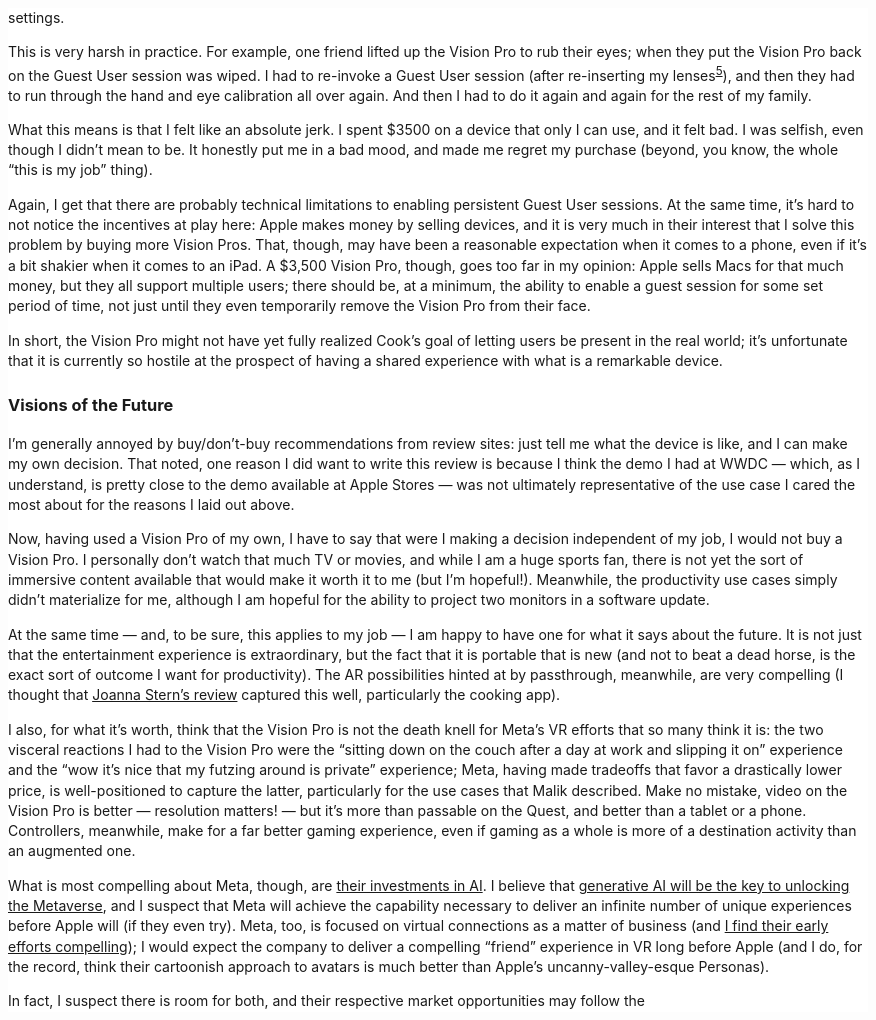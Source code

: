 settings.</p></blockquote><p>This is very harsh in practice. For example, one friend lifted up the Vision Pro to rub their eyes; when they put the Vision Pro back on the Guest User session was wiped. I had to re-invoke a Guest User session (after re-inserting my lenses<sup id="rf5-12278"><a href="https://stratechery.com/2024/the-apple-vision-pro/#fn5-12278" title="At this stage in my life, I much prefer wearing glasses (I can&#8217;t have LASIK surgery), so I need the Zeiss lens inserts; they are easy-to-use, but they do make the Vision Pro worse in my experience. First, eye-tracking worked much better without them, and second, bright scenes will induce reflections on the lenses that are very distracting. Moreover, if you stop using the lenses and switch to contacts, you have to re-do hand and eye calibration and re-setup Optic ID" rel="footnote">5</a></sup>), and then they had to run through the hand and eye calibration all over again. And then I had to do it again and again for the rest of my family.</p><p>What this means is that I felt like an absolute jerk. I spent $3500 on a device that only I can use, and it felt bad. I was selfish, even though I didn&#8217;t mean to be. It honestly put me in a bad mood, and made me regret my purchase (beyond, you know, the whole &#8220;this is my job&#8221; thing).</p><p>Again, I get that there are probably technical limitations to enabling persistent Guest User sessions. At the same time, it&#8217;s hard to not notice the incentives at play here: Apple makes money by selling devices, and it is very much in their interest that I solve this problem by buying more Vision Pros. That, though, may have been a reasonable expectation when it comes to a phone, even if it&#8217;s a bit shakier when it comes to an iPad. A $3,500 Vision Pro, though, goes too far in my opinion: Apple sells Macs for that much money, but they all support multiple users; there should be, at a minimum, the ability to enable a guest session for some set period of time, not just until they even temporarily remove the Vision Pro from their face.</p><p>In short, the Vision Pro might not have yet fully realized Cook&#8217;s goal of letting users be present in the real world; it&#8217;s unfortunate that it is currently so hostile at the prospect of having a shared experience with what is a remarkable device.</p><h3>Visions of the Future</h3><p>I&#8217;m generally annoyed by buy/don&#8217;t-buy recommendations from review sites: just tell me what the device is like, and I can make my own decision. That noted, one reason I did want to write this review is because I think the demo I had at WWDC — which, as I understand, is pretty close to the demo available at Apple Stores — was not ultimately representative of the use case I cared the most about for the reasons I laid out above.</p><p>Now, having used a Vision Pro of my own, I have to say that were I making a decision independent of my job, I would not buy a Vision Pro. I personally don&#8217;t watch that much TV or movies, and while I am a huge sports fan, there is not yet the sort of immersive content available that would make it worth it to me (but I&#8217;m hopeful!). Meanwhile, the productivity use cases simply didn&#8217;t materialize for me, although I am hopeful for the ability to project two monitors in a software update.</p><p>At the same time — and, to be sure, this applies to my job — I am happy to have one for what it says about the future. It is not just that the entertainment experience is extraordinary, but the fact that it is portable that is new (and not to beat a dead horse, is the exact sort of outcome I want for productivity). The AR possibilities hinted at by passthrough, meanwhile, are very compelling (I thought that <a href="https://www.wsj.com/video/series/joanna-stern-personal-technology/vision-pro-review-24-hours-in-apples-mixed-reality-headset/05CD2E77-897D-49A9-A87E-9B8A93E3E45F">Joanna Stern&#8217;s review</a> captured this well, particularly the cooking app).</p><p>I also, for what it&#8217;s worth, think that the Vision Pro is not the death knell for Meta&#8217;s VR efforts that so many think it is: the two visceral reactions I had to the Vision Pro were the &#8220;sitting down on the couch after a day at work and slipping it on&#8221; experience and the &#8220;wow it&#8217;s nice that my futzing around is private&#8221; experience; Meta, having made tradeoffs that favor a drastically lower price, is well-positioned to capture the latter, particularly for the use cases that Malik described. Make no mistake, video on the Vision Pro is better — resolution matters! — but it&#8217;s more than passable on the Quest, and better than a tablet or a phone. Controllers, meanwhile, make for a far better gaming experience, even if gaming as a whole is more of a destination activity than an augmented one.</p><p>What is most compelling about Meta, though, are <a href="https://stratechery.com/2024/meta-earnings-meta-ai-and-att-metas-new-playbook/">their investments in AI</a>. I believe that <a href="https://stratechery.com/2022/dall-e-the-metaverse-and-zero-marginal-content/">generative AI will be the key to unlocking the Metaverse</a>, and I suspect that Meta will achieve the capability necessary to deliver an infinite number of unique experiences before Apple will (if they even try). Meta, too, is focused on virtual connections as a matter of business (and <a href="https://stratechery.com/2021/enterprise-metaverses-horizon-workrooms-workrooms-facebook-problem/">I find their early efforts compelling</a>); I would expect the company to deliver a compelling &#8220;friend&#8221; experience in VR long before Apple (and I do, for the record, think their cartoonish approach to avatars is much better than Apple&#8217;s uncanny-valley-esque Personas).</p><p>In fact, I suspect there is room for both, and their respective market opportunities may follow the